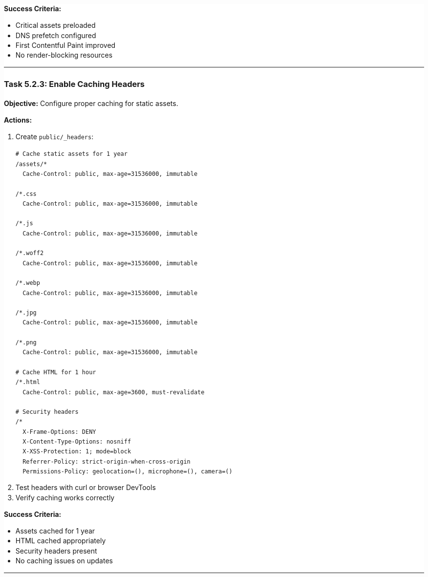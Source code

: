 **Success Criteria:**
- Critical assets preloaded
- DNS prefetch configured
- First Contentful Paint improved
- No render-blocking resources

---

### Task 5.2.3: Enable Caching Headers
**Objective:** Configure proper caching for static assets.

**Actions:**
1. Create `public/_headers`:
   ```
   # Cache static assets for 1 year
   /assets/*
     Cache-Control: public, max-age=31536000, immutable
   
   /*.css
     Cache-Control: public, max-age=31536000, immutable
   
   /*.js
     Cache-Control: public, max-age=31536000, immutable
   
   /*.woff2
     Cache-Control: public, max-age=31536000, immutable
   
   /*.webp
     Cache-Control: public, max-age=31536000, immutable
   
   /*.jpg
     Cache-Control: public, max-age=31536000, immutable
   
   /*.png
     Cache-Control: public, max-age=31536000, immutable
   
   # Cache HTML for 1 hour
   /*.html
     Cache-Control: public, max-age=3600, must-revalidate
   
   # Security headers
   /*
     X-Frame-Options: DENY
     X-Content-Type-Options: nosniff
     X-XSS-Protection: 1; mode=block
     Referrer-Policy: strict-origin-when-cross-origin
     Permissions-Policy: geolocation=(), microphone=(), camera=()
   ```
2. Test headers with curl or browser DevTools
3. Verify caching works correctly

**Success Criteria:**
- Assets cached for 1 year
- HTML cached appropriately
- Security headers present
- No caching issues on updates

---